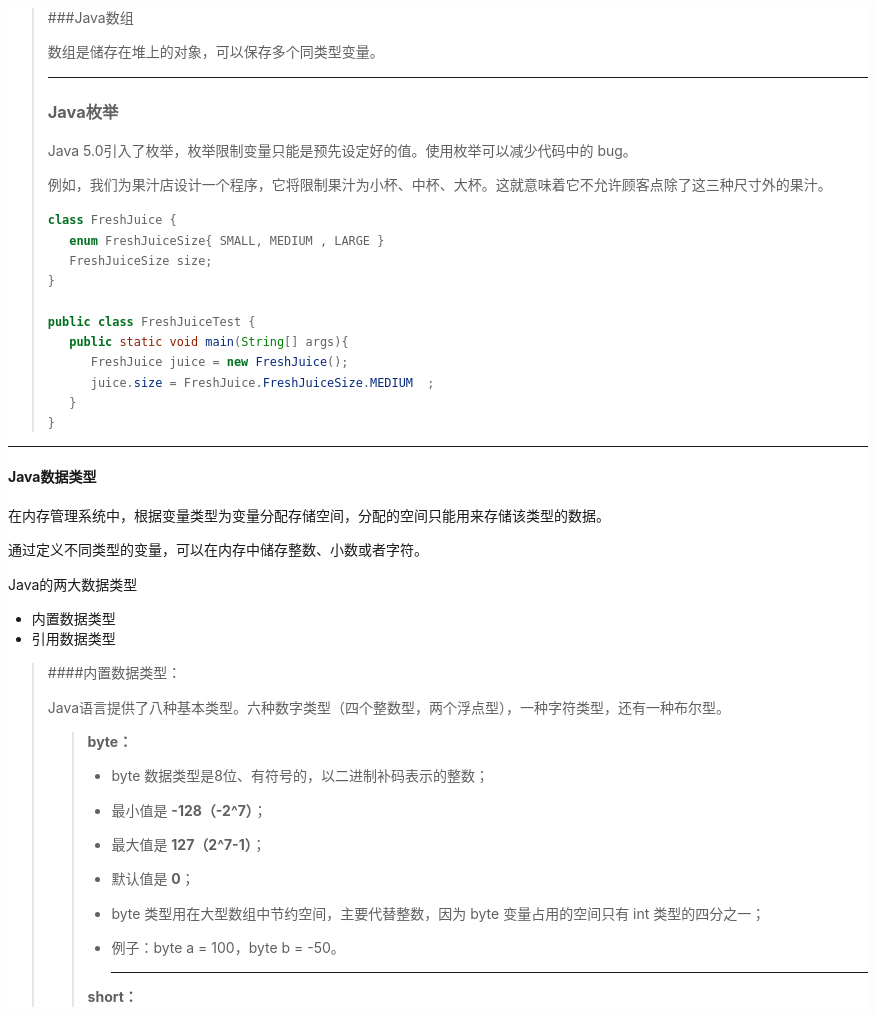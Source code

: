 >
> ###Java数组
>
> 数组是储存在堆上的对象，可以保存多个同类型变量。
>
> ---
>
> ### Java枚举
>
> Java 5.0引入了枚举，枚举限制变量只能是预先设定好的值。使用枚举可以减少代码中的 bug。
>
> 例如，我们为果汁店设计一个程序，它将限制果汁为小杯、中杯、大杯。这就意味着它不允许顾客点除了这三种尺寸外的果汁。
>
> ```java
> class FreshJuice {
>    enum FreshJuiceSize{ SMALL, MEDIUM , LARGE }
>    FreshJuiceSize size;
> }
>  
> public class FreshJuiceTest {
>    public static void main(String[] args){
>       FreshJuice juice = new FreshJuice();
>       juice.size = FreshJuice.FreshJuiceSize.MEDIUM  ;
>    }
> }
> ```
>
> 

---

#### Java数据类型

在内存管理系统中，根据变量类型为变量分配存储空间，分配的空间只能用来存储该类型的数据。

通过定义不同类型的变量，可以在内存中储存整数、小数或者字符。

Java的两大数据类型

- 内置数据类型
- 引用数据类型

> ####内置数据类型：
>
> Java语言提供了八种基本类型。六种数字类型（四个整数型，两个浮点型），一种字符类型，还有一种布尔型。
>
> > **byte：**
> >
> > - byte 数据类型是8位、有符号的，以二进制补码表示的整数；
> >
> > - 最小值是 **-128（-2^7）**；
> >
> > - 最大值是 **127（2^7-1）**；
> >
> > - 默认值是 **0**；
> >
> > - byte 类型用在大型数组中节约空间，主要代替整数，因为 byte 变量占用的空间只有 int 类型的四分之一；
> >
> > - 例子：byte a = 100，byte b = -50。
> >
> >   ---
> >
> > 
> >
> > **short：**
> >